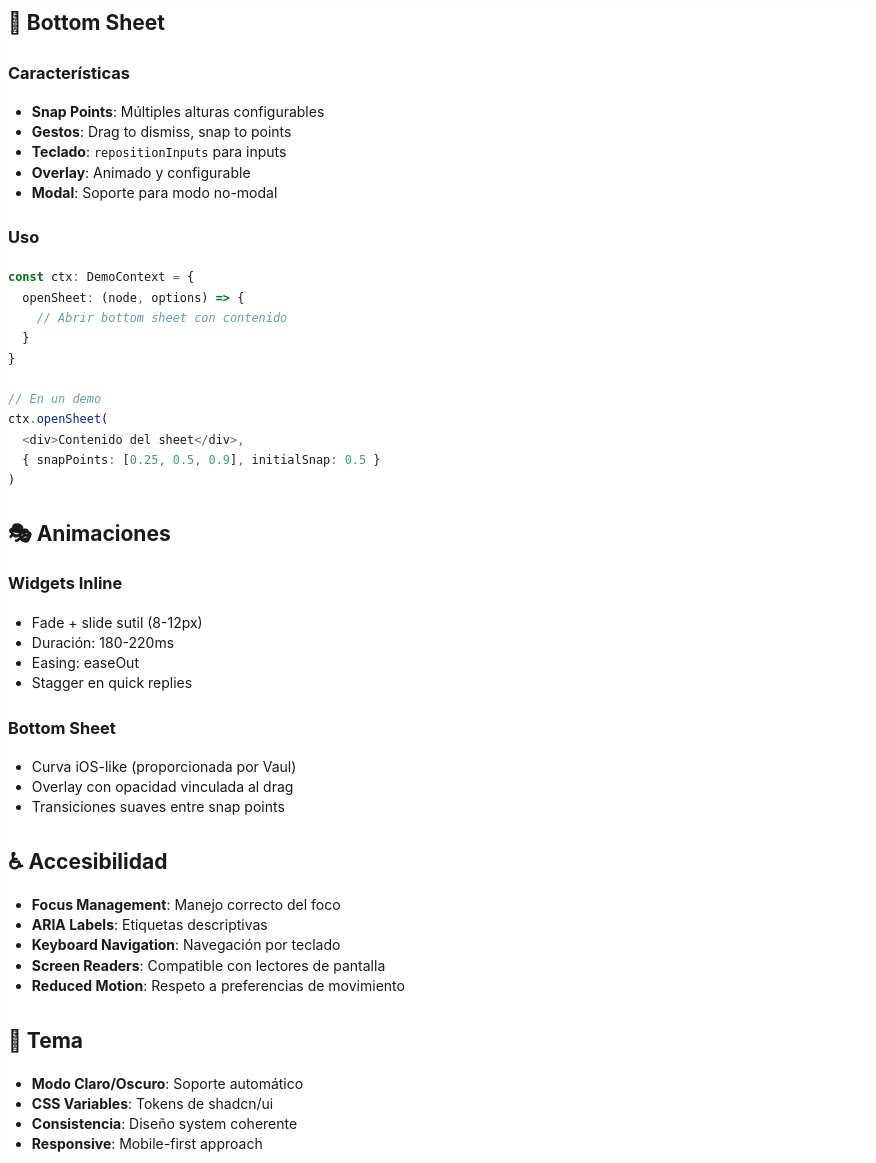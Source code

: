 ## 📱 Bottom Sheet

### Características
- **Snap Points**: Múltiples alturas configurables
- **Gestos**: Drag to dismiss, snap to points
- **Teclado**: `repositionInputs` para inputs
- **Overlay**: Animado y configurable
- **Modal**: Soporte para modo no-modal

### Uso
```typescript
const ctx: DemoContext = {
  openSheet: (node, options) => {
    // Abrir bottom sheet con contenido
  }
}

// En un demo
ctx.openSheet(
  <div>Contenido del sheet</div>,
  { snapPoints: [0.25, 0.5, 0.9], initialSnap: 0.5 }
)
```

## 🎭 Animaciones

### Widgets Inline
- Fade + slide sutil (8-12px)
- Duración: 180-220ms
- Easing: easeOut
- Stagger en quick replies

### Bottom Sheet
- Curva iOS-like (proporcionada por Vaul)
- Overlay con opacidad vinculada al drag
- Transiciones suaves entre snap points

## ♿ Accesibilidad

- **Focus Management**: Manejo correcto del foco
- **ARIA Labels**: Etiquetas descriptivas
- **Keyboard Navigation**: Navegación por teclado
- **Screen Readers**: Compatible con lectores de pantalla
- **Reduced Motion**: Respeto a preferencias de movimiento

## 🌙 Tema

- **Modo Claro/Oscuro**: Soporte automático
- **CSS Variables**: Tokens de shadcn/ui
- **Consistencia**: Diseño system coherente
- **Responsive**: Mobile-first approach
